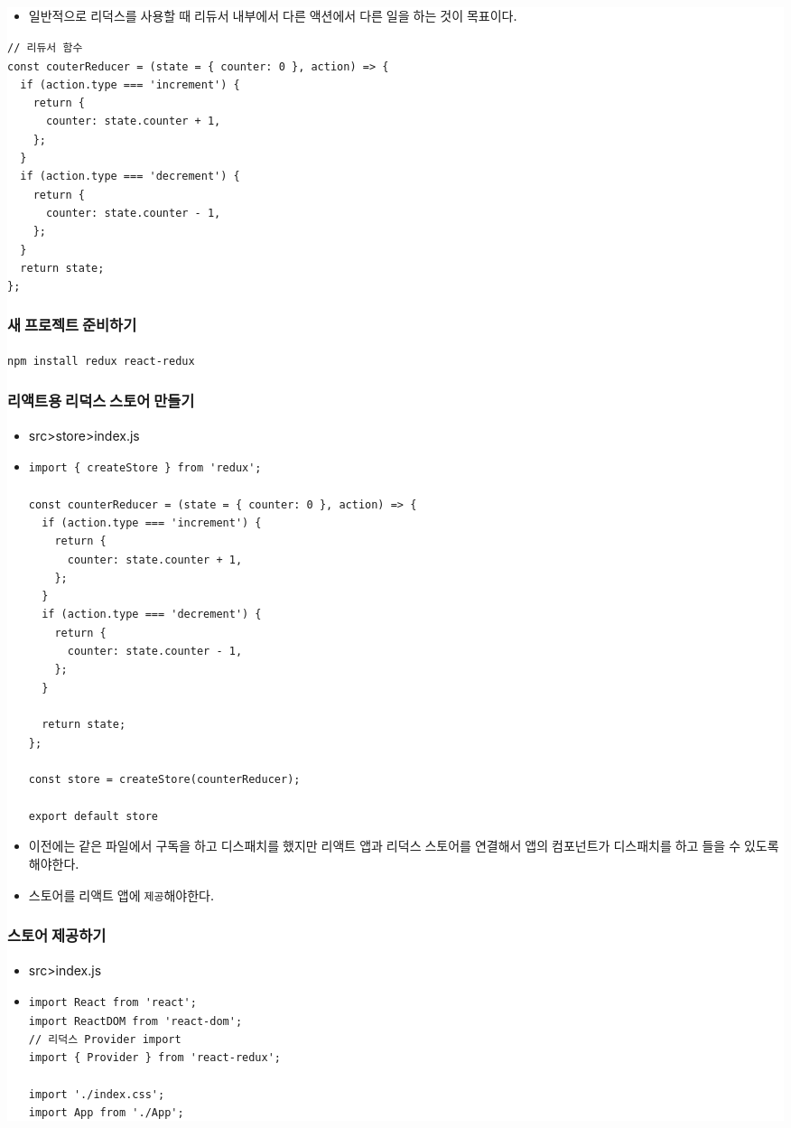 - 일반적으로 리덕스를 사용할 때 리듀서 내부에서 다른 액션에서 다른 일을 하는 것이 목표이다.

```react
// 리듀서 함수
const couterReducer = (state = { counter: 0 }, action) => {
  if (action.type === 'increment') {
    return {
      counter: state.counter + 1,
    };
  }
  if (action.type === 'decrement') {
    return {
      counter: state.counter - 1,
    };
  }
  return state;
};
```

### 새 프로젝트 준비하기

```
npm install redux react-redux
```

### 리액트용 리덕스 스토어 만들기

- src>store>index.js

- ```react
  import { createStore } from 'redux';

  const counterReducer = (state = { counter: 0 }, action) => {
    if (action.type === 'increment') {
      return {
        counter: state.counter + 1,
      };
    }
    if (action.type === 'decrement') {
      return {
        counter: state.counter - 1,
      };
    }

    return state;
  };

  const store = createStore(counterReducer);

  export default store
  ```

- 이전에는 같은 파일에서 구독을 하고 디스패치를 했지만 리액트 앱과 리덕스 스토어를 연결해서 앱의 컴포넌트가 디스패치를 하고 들을 수 있도록 해야한다.

- 스토어를 리액트 앱에 `제공`해야한다.

### 스토어 제공하기

- src>index.js

- ```react
  import React from 'react';
  import ReactDOM from 'react-dom';
  // 리덕스 Provider import
  import { Provider } from 'react-redux';

  import './index.css';
  import App from './App';
  ```